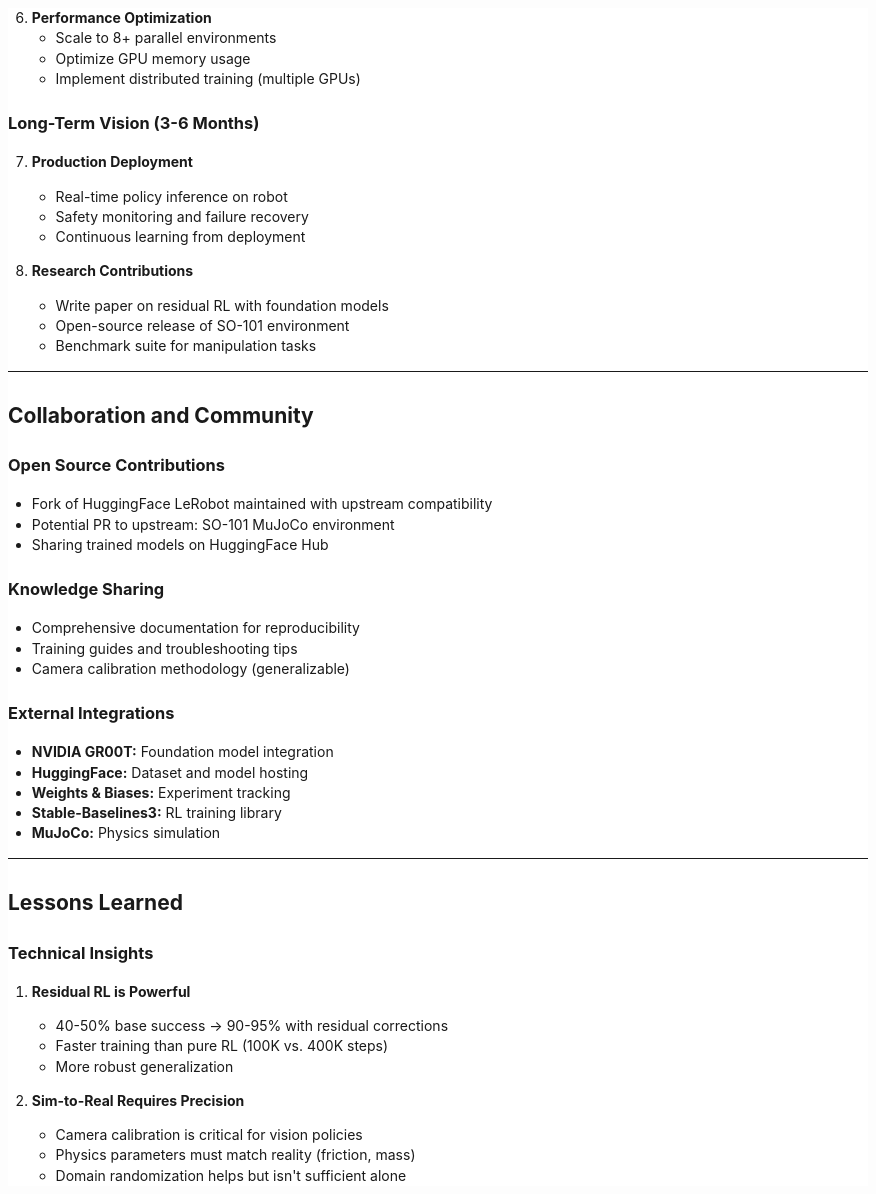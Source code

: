 6. **Performance Optimization**
   - Scale to 8+ parallel environments
   - Optimize GPU memory usage
   - Implement distributed training (multiple GPUs)

### Long-Term Vision (3-6 Months)

7. **Production Deployment**
   - Real-time policy inference on robot
   - Safety monitoring and failure recovery
   - Continuous learning from deployment

8. **Research Contributions**
   - Write paper on residual RL with foundation models
   - Open-source release of SO-101 environment
   - Benchmark suite for manipulation tasks

---

## Collaboration and Community

### Open Source Contributions
- Fork of HuggingFace LeRobot maintained with upstream compatibility
- Potential PR to upstream: SO-101 MuJoCo environment
- Sharing trained models on HuggingFace Hub

### Knowledge Sharing
- Comprehensive documentation for reproducibility
- Training guides and troubleshooting tips
- Camera calibration methodology (generalizable)

### External Integrations
- **NVIDIA GR00T:** Foundation model integration
- **HuggingFace:** Dataset and model hosting
- **Weights & Biases:** Experiment tracking
- **Stable-Baselines3:** RL training library
- **MuJoCo:** Physics simulation

---

## Lessons Learned

### Technical Insights

1. **Residual RL is Powerful**
   - 40-50% base success → 90-95% with residual corrections
   - Faster training than pure RL (100K vs. 400K steps)
   - More robust generalization

2. **Sim-to-Real Requires Precision**
   - Camera calibration is critical for vision policies
   - Physics parameters must match reality (friction, mass)
   - Domain randomization helps but isn't sufficient alone
